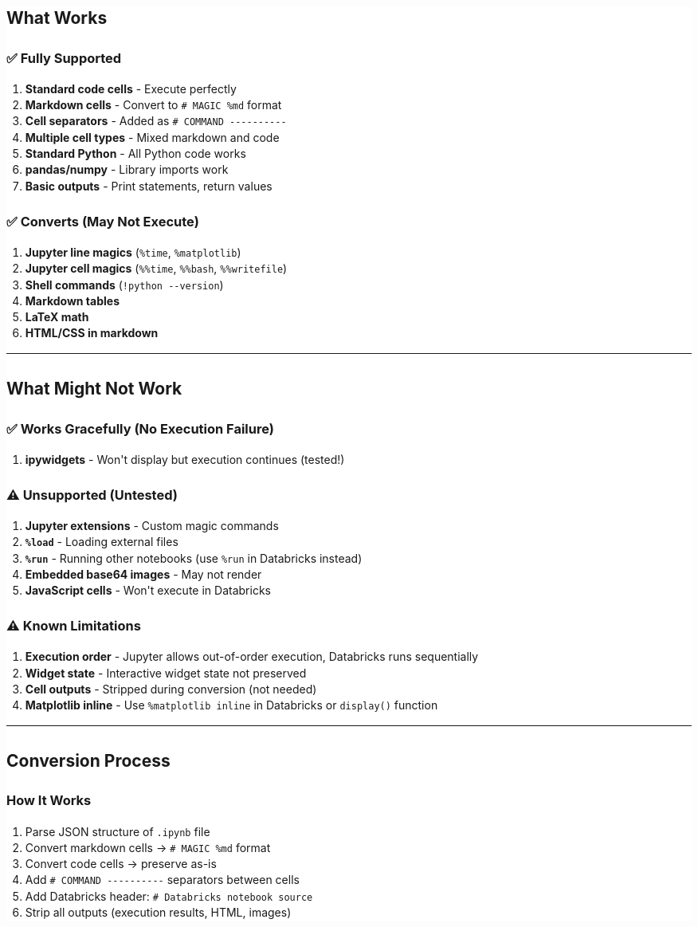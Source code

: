 
## What Works

### ✅ Fully Supported
1. **Standard code cells** - Execute perfectly
2. **Markdown cells** - Convert to `# MAGIC %md` format
3. **Cell separators** - Added as `# COMMAND ----------`
4. **Multiple cell types** - Mixed markdown and code
5. **Standard Python** - All Python code works
6. **pandas/numpy** - Library imports work
7. **Basic outputs** - Print statements, return values

### ✅ Converts (May Not Execute)
1. **Jupyter line magics** (`%time`, `%matplotlib`)
2. **Jupyter cell magics** (`%%time`, `%%bash`, `%%writefile`)
3. **Shell commands** (`!python --version`)
4. **Markdown tables**
5. **LaTeX math**
6. **HTML/CSS in markdown**

---

## What Might Not Work

### ✅ Works Gracefully (No Execution Failure)
1. **ipywidgets** - Won't display but execution continues (tested!)

### ⚠️ Unsupported (Untested)
1. **Jupyter extensions** - Custom magic commands
2. **`%load`** - Loading external files
3. **`%run`** - Running other notebooks (use `%run` in Databricks instead)
4. **Embedded base64 images** - May not render
5. **JavaScript cells** - Won't execute in Databricks

### ⚠️ Known Limitations
1. **Execution order** - Jupyter allows out-of-order execution, Databricks runs sequentially
2. **Widget state** - Interactive widget state not preserved
3. **Cell outputs** - Stripped during conversion (not needed)
4. **Matplotlib inline** - Use `%matplotlib inline` in Databricks or `display()` function

---

## Conversion Process

### How It Works
1. Parse JSON structure of `.ipynb` file
2. Convert markdown cells → `# MAGIC %md` format
3. Convert code cells → preserve as-is
4. Add `# COMMAND ----------` separators between cells
5. Add Databricks header: `# Databricks notebook source`
6. Strip all outputs (execution results, HTML, images)
